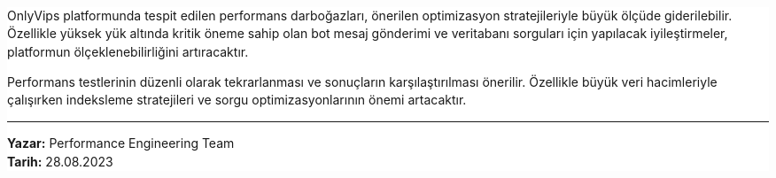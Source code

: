 OnlyVips platformunda tespit edilen performans darboğazları, önerilen optimizasyon stratejileriyle büyük ölçüde giderilebilir. Özellikle yüksek yük altında kritik öneme sahip olan bot mesaj gönderimi ve veritabanı sorguları için yapılacak iyileştirmeler, platformun ölçeklenebilirliğini artıracaktır.

Performans testlerinin düzenli olarak tekrarlanması ve sonuçların karşılaştırılması önerilir. Özellikle büyük veri hacimleriyle çalışırken indeksleme stratejileri ve sorgu optimizasyonlarının önemi artacaktır.

---

**Yazar:** Performance Engineering Team  
**Tarih:** 28.08.2023 